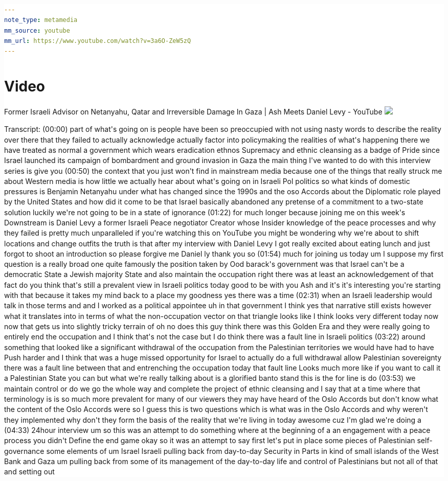 ```yaml
---
note_type: metamedia
mm_source: youtube
mm_url: https://www.youtube.com/watch?v=3a6O-ZeW5zQ
---
```


# Video

Former Israeli Advisor on Netanyahu, Qatar and Irreversible Damage In Gaza | Ash Meets Daniel Levy - YouTube
![](https://www.youtube.com/watch?v=3a6O-ZeW5zQ)

Transcript:
(00:00) part of what's going on is people have been so preoccupied with not using nasty words to describe the reality over there that they failed to actually acknowledge actually factor into policymaking the realities of what's happening there we have treated as normal a government which wears eradication ethnos Supremacy and ethnic cleansing as a badge of Pride since Israel launched its campaign of bombardment and ground invasion in Gaza the main thing I've wanted to do with this interview series is give you
(00:50) the context that you just won't find in mainstream media because one of the things that really struck me about Western media is how little we actually hear about what's going on in Israeli Pol politics so what kinds of domestic pressures is Benjamin Netanyahu under what has changed since the 1990s and the oso Accords about the Diplomatic role played by the United States and how did it come to be that Israel basically abandoned any pretense of a commitment to a two-state solution luckily we're not going to be in a state of ignorance
(01:22) for much longer because joining me on this week's Downstream is Daniel Levy a former Israeli Peace negotiator Creator whose Insider knowledge of the peace processes and why they failed is pretty much unparalleled if you're watching this on YouTube you might be wondering why we're about to shift locations and change outfits the truth is that after my interview with Daniel Levy I got really excited about eating lunch and just forgot to shoot an introduction so please forgive me Daniel ly thank you so
(01:54) much for joining us today um I suppose my first question is a really broad one quite famously the position taken by Ood barack's government was that Israel can't be a democratic State a Jewish majority State and also maintain the occupation right there was at least an acknowledgement of that fact do you think that's still a prevalent view in Israeli politics today good to be with you Ash and it's it's interesting you're starting with that because it takes my mind back to a place my goodness yes there was a time
(02:31) when an Israeli leadership would talk in those terms and and I worked as a political appointee uh in that government I think yes that narrative still exists however what it translates into in terms of what the non-occupation vector on that triangle looks like I think looks very different today now now that gets us into slightly tricky terrain of oh no does this guy think there was this Golden Era and they were really going to entirely end the occupation and I think that's not the case but I do think there was a fault line in Israeli politics
(03:22) around something that looked like a significant withdrawal of the occupation from the Palestinian territories we would have had to have Push harder and I think that was a huge missed opportunity for Israel to actually do a full withdrawal allow Palestinian sovereignty there was a fault line between that and entrenching the occupation today that fault line Looks much more like if you want to call it a Palestinian State you can but what we're really talking about is a glorified banto stand this is the for line is do
(03:53) we maintain control or do we go the whole way and complete the project of ethnic cleansing and I say that at a time where that terminology is is so much more prevalent for many of our viewers they may have heard of the Oslo Accords but don't know what the content of the Oslo Accords were so I guess this is two questions which is what was in the Oslo Accords and why weren't they implemented why don't they form the basis of the reality that we're living in today awesome cuz I'm glad we're doing a
(04:33) 24hour interview um so this was an attempt to do something where at the beginning of a an engagement with a peace process you didn't Define the end game okay so it was an attempt to say first let's put in place some pieces of Palestinian self-governance some elements of um Israel Israeli pulling back from day-to-day Security in Parts in kind of small islands of the West Bank and Gaza um pulling back from some of its management of the day-to-day life and control of Palestinians but not all of that and setting out